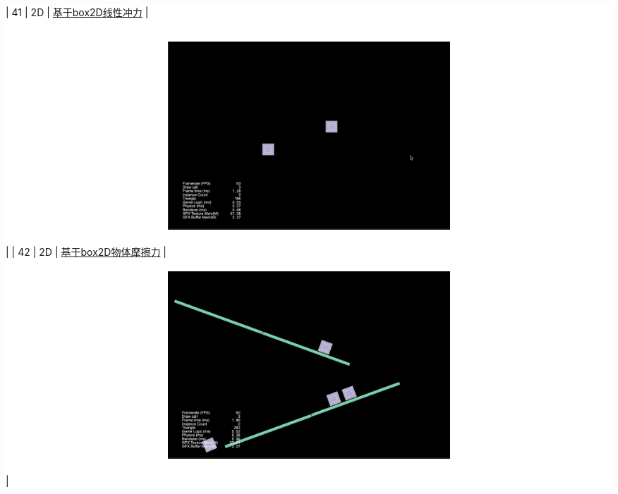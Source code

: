 | 41 | 2D | [基于box2D线性冲力](https://gitee.com/yeshao2069/cocos-creator-how-to-use/tree/v3.6.x/proj/Physics2/Creator3.6.1_Box2D_LinearImpulse) | <div align=center><img src="../../gif/202211/2022110332.gif" width="400" height="300" /></div> |
| 42 | 2D | [基于box2D物体摩擦力](https://gitee.com/yeshao2069/cocos-creator-how-to-use/tree/v3.6.x/proj/Physics2/Creator3.6.1_Box2D_VaringFriction) | <div align=center><img src="../../gif/202211/2022110333.gif" width="400" height="300" /></div> |